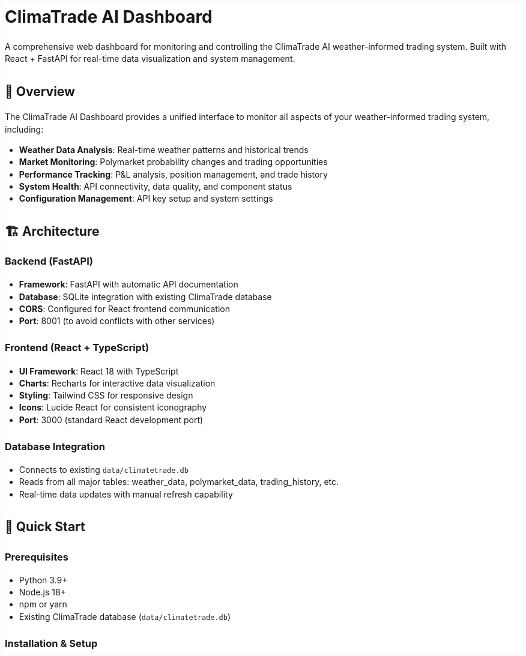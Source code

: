 # ClimaTrade AI Dashboard

A comprehensive web dashboard for monitoring and controlling the ClimaTrade AI weather-informed trading system. Built with React + FastAPI for real-time data visualization and system management.

## 🎯 Overview

The ClimaTrade AI Dashboard provides a unified interface to monitor all aspects of your weather-informed trading system, including:

- **Weather Data Analysis**: Real-time weather patterns and historical trends
- **Market Monitoring**: Polymarket probability changes and trading opportunities
- **Performance Tracking**: P&L analysis, position management, and trade history
- **System Health**: API connectivity, data quality, and component status
- **Configuration Management**: API key setup and system settings

## 🏗️ Architecture

### Backend (FastAPI)

- **Framework**: FastAPI with automatic API documentation
- **Database**: SQLite integration with existing ClimaTrade database
- **CORS**: Configured for React frontend communication
- **Port**: 8001 (to avoid conflicts with other services)

### Frontend (React + TypeScript)

- **UI Framework**: React 18 with TypeScript
- **Charts**: Recharts for interactive data visualization
- **Styling**: Tailwind CSS for responsive design
- **Icons**: Lucide React for consistent iconography
- **Port**: 3000 (standard React development port)

### Database Integration

- Connects to existing `data/climatetrade.db`
- Reads from all major tables: weather_data, polymarket_data, trading_history, etc.
- Real-time data updates with manual refresh capability

## 🚀 Quick Start

### Prerequisites

- Python 3.9+
- Node.js 18+
- npm or yarn
- Existing ClimaTrade database (`data/climatetrade.db`)

### Installation & Setup
